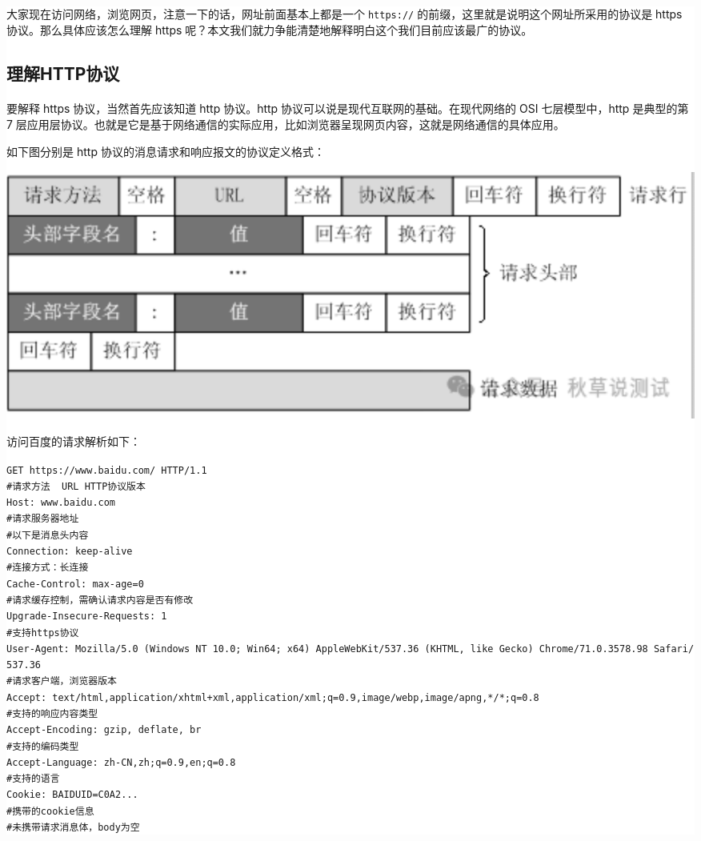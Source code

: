 大家现在访问网络，浏览网页，注意一下的话，网址前面基本上都是一个 `https://` 的前缀，这里就是说明这个网址所采用的协议是 https 协议。那么具体应该怎么理解 https 呢？本文我们就力争能清楚地解释明白这个我们目前应该最广的协议。

## **理解HTTP协议**

要解释 https 协议，当然首先应该知道 http 协议。http 协议可以说是现代互联网的基础。在现代网络的 OSI 七层模型中，http 是典型的第 7 层应用层协议。也就是它是基于网络通信的实际应用，比如浏览器呈现网页内容，这就是网络通信的具体应用。

如下图分别是 http 协议的消息请求和响应报文的协议定义格式：

![image-20241021224055165](./images/image-20241021224055165.png)

访问百度的请求解析如下：

```html
GET https://www.baidu.com/ HTTP/1.1
#请求方法  URL HTTP协议版本
Host: www.baidu.com
#请求服务器地址
#以下是消息头内容
Connection: keep-alive
#连接方式：长连接
Cache-Control: max-age=0
#请求缓存控制，需确认请求内容是否有修改
Upgrade-Insecure-Requests: 1
#支持https协议
User-Agent: Mozilla/5.0 (Windows NT 10.0; Win64; x64) AppleWebKit/537.36 (KHTML, like Gecko) Chrome/71.0.3578.98 Safari/537.36
#请求客户端，浏览器版本
Accept: text/html,application/xhtml+xml,application/xml;q=0.9,image/webp,image/apng,*/*;q=0.8
#支持的响应内容类型
Accept-Encoding: gzip, deflate, br
#支持的编码类型
Accept-Language: zh-CN,zh;q=0.9,en;q=0.8
#支持的语言
Cookie: BAIDUID=C0A2...
#携带的cookie信息
#未携带请求消息体，body为空
```
